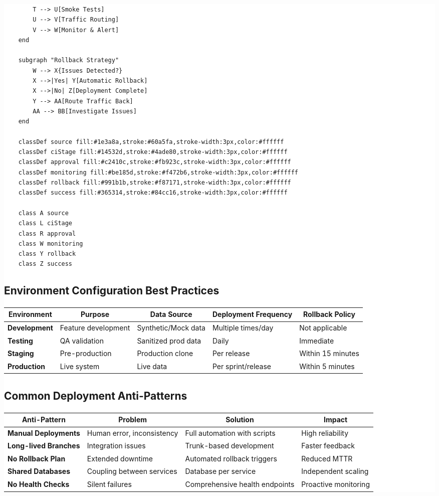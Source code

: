 ```mermaid
        T --> U[Smoke Tests]
        U --> V[Traffic Routing]
        V --> W[Monitor & Alert]
    end

    subgraph "Rollback Strategy"
        W --> X{Issues Detected?}
        X -->|Yes| Y[Automatic Rollback]
        X -->|No| Z[Deployment Complete]
        Y --> AA[Route Traffic Back]
        AA --> BB[Investigate Issues]
    end

    classDef source fill:#1e3a8a,stroke:#60a5fa,stroke-width:3px,color:#ffffff
    classDef ciStage fill:#14532d,stroke:#4ade80,stroke-width:3px,color:#ffffff
    classDef approval fill:#c2410c,stroke:#fb923c,stroke-width:3px,color:#ffffff
    classDef monitoring fill:#be185d,stroke:#f472b6,stroke-width:3px,color:#ffffff
    classDef rollback fill:#991b1b,stroke:#f87171,stroke-width:3px,color:#ffffff
    classDef success fill:#365314,stroke:#84cc16,stroke-width:3px,color:#ffffff
    
    class A source
    class L ciStage
    class R approval
    class W monitoring
    class Y rollback
    class Z success
```

## Environment Configuration Best Practices

| **Environment** | **Purpose**         | **Data Source**     | **Deployment Frequency** | **Rollback Policy** |
| --------------- | ------------------- | ------------------- | ------------------------ | ------------------- |
| **Development** | Feature development | Synthetic/Mock data | Multiple times/day       | Not applicable      |
| **Testing**     | QA validation       | Sanitized prod data | Daily                    | Immediate           |
| **Staging**     | Pre-production      | Production clone    | Per release              | Within 15 minutes   |
| **Production**  | Live system         | Live data           | Per sprint/release       | Within 5 minutes    |

## Common Deployment Anti-Patterns

| **Anti-Pattern**        | **Problem**                | **Solution**                   | **Impact**           |
| ----------------------- | -------------------------- | ------------------------------ | -------------------- |
| **Manual Deployments**  | Human error, inconsistency | Full automation with scripts   | High reliability     |
| **Long-lived Branches** | Integration issues         | Trunk-based development        | Faster feedback      |
| **No Rollback Plan**    | Extended downtime          | Automated rollback triggers    | Reduced MTTR         |
| **Shared Databases**    | Coupling between services  | Database per service           | Independent scaling  |
| **No Health Checks**    | Silent failures            | Comprehensive health endpoints | Proactive monitoring |
